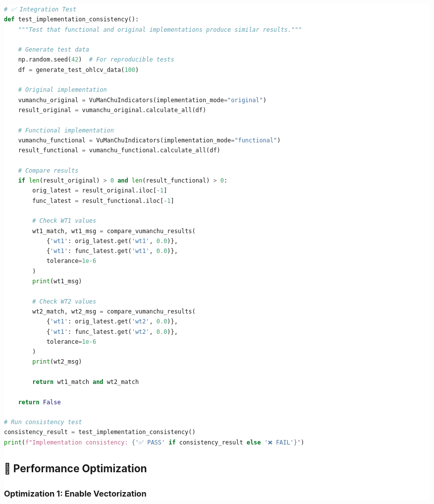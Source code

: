 ```python
# ✅ Integration Test
def test_implementation_consistency():
    """Test that functional and original implementations produce similar results."""
    
    # Generate test data
    np.random.seed(42)  # For reproducible tests
    df = generate_test_ohlcv_data(100)
    
    # Original implementation
    vumanchu_original = VuManChuIndicators(implementation_mode="original")
    result_original = vumanchu_original.calculate_all(df)
    
    # Functional implementation  
    vumanchu_functional = VuManChuIndicators(implementation_mode="functional")
    result_functional = vumanchu_functional.calculate_all(df)
    
    # Compare results
    if len(result_original) > 0 and len(result_functional) > 0:
        orig_latest = result_original.iloc[-1]
        func_latest = result_functional.iloc[-1]
        
        # Check WT1 values
        wt1_match, wt1_msg = compare_vumanchu_results(
            {'wt1': orig_latest.get('wt1', 0.0)},
            {'wt1': func_latest.get('wt1', 0.0)},
            tolerance=1e-6
        )
        print(wt1_msg)
        
        # Check WT2 values
        wt2_match, wt2_msg = compare_vumanchu_results(
            {'wt1': orig_latest.get('wt2', 0.0)},
            {'wt1': func_latest.get('wt2', 0.0)},
            tolerance=1e-6
        )
        print(wt2_msg)
        
        return wt1_match and wt2_match
    
    return False

# Run consistency test
consistency_result = test_implementation_consistency()
print(f"Implementation consistency: {'✅ PASS' if consistency_result else '❌ FAIL'}")
```

## 🔧 Performance Optimization

### Optimization 1: Enable Vectorization
